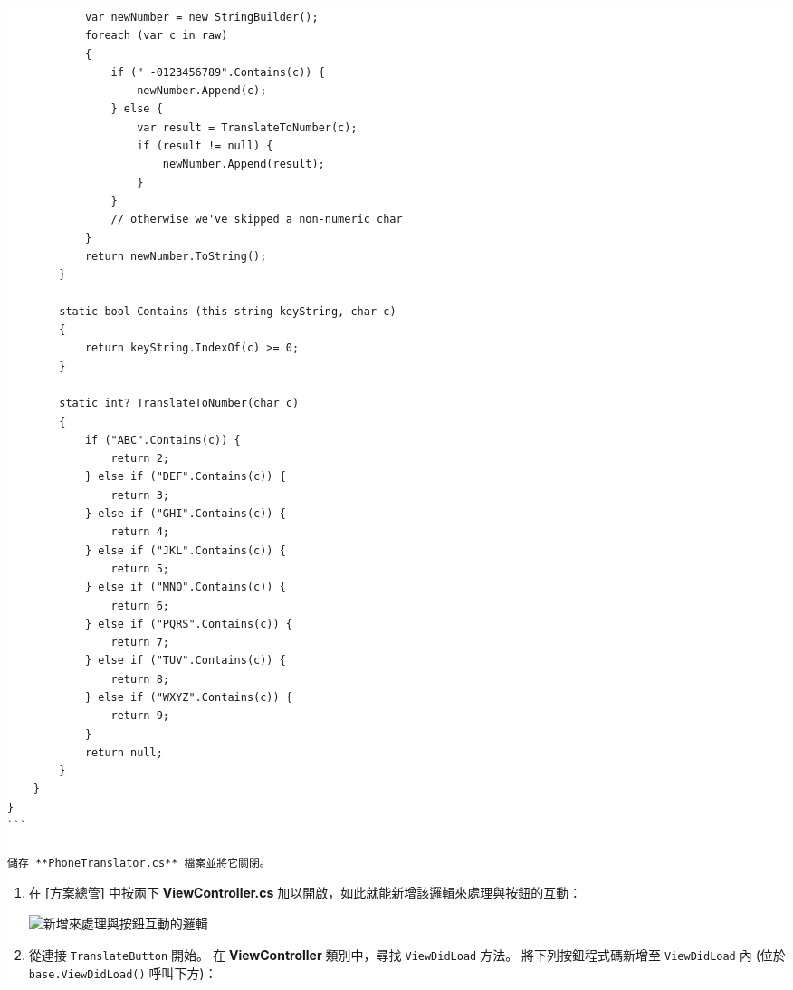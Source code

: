                 var newNumber = new StringBuilder();
                foreach (var c in raw)
                {
                    if (" -0123456789".Contains(c)) {
                        newNumber.Append(c);
                    } else {
                        var result = TranslateToNumber(c);
                        if (result != null) {
                            newNumber.Append(result);
                        }
                    }
                    // otherwise we've skipped a non-numeric char
                }
                return newNumber.ToString();
            }

            static bool Contains (this string keyString, char c)
            {
                return keyString.IndexOf(c) >= 0;
            }

            static int? TranslateToNumber(char c)
            {
                if ("ABC".Contains(c)) {
                    return 2;
                } else if ("DEF".Contains(c)) {
                    return 3;
                } else if ("GHI".Contains(c)) {
                    return 4;
                } else if ("JKL".Contains(c)) {
                    return 5;
                } else if ("MNO".Contains(c)) {
                    return 6;
                } else if ("PQRS".Contains(c)) {
                    return 7;
                } else if ("TUV".Contains(c)) {
                    return 8;
                } else if ("WXYZ".Contains(c)) {
                    return 9;
                }
                return null;
            }
        }
    }
    ```

    儲存 **PhoneTranslator.cs** 檔案並將它關閉。

1. 在 [方案總管] 中按兩下 **ViewController.cs** 加以開啟，如此就能新增該邏輯來處理與按鈕的互動：

    ![新增來處理與按鈕互動的邏輯](hello-ios-quickstart-images/vs-image20.png)

1. 從連接 `TranslateButton` 開始。 在 **ViewController** 類別中，尋找 `ViewDidLoad` 方法。 將下列按鈕程式碼新增至 `ViewDidLoad` 內 (位於 `base.ViewDidLoad()` 呼叫下方)：
